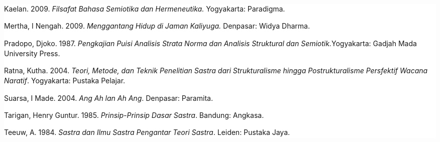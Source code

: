 <p><span class="font0">Kaelan. 2009. </span><span class="font0" style="font-style:italic;">Filsafat Bahasa Semiotika dan Hermeneutika.</span><span class="font0"> Yogyakarta: Paradigma.</span></p>
<p><span class="font0">Mertha, I Nengah. 2009. </span><span class="font0" style="font-style:italic;">Menggantang Hidup di Jaman Kaliyuga.</span><span class="font0"> Denpasar: Widya Dharma.</span></p>
<p><span class="font0">Pradopo, Djoko. 1987. </span><span class="font0" style="font-style:italic;">Pengkajian Puisi Analisis Strata Norma dan Analisis Struktural dan Semiotik.</span><span class="font0">Yogyakarta: Gadjah Mada University Press.</span></p>
<p><span class="font0">Ratna, Kutha. 2004. </span><span class="font0" style="font-style:italic;">Teori, Metode, dan Teknik Penelitian Sastra dari Strukturalisme hingga Postrukturalisme Persfektif Wacana Naratif</span><span class="font0">. Yogyakarta: Pustaka Pelajar.</span></p>
<p><span class="font0">Suarsa, I Made. 2004. </span><span class="font0" style="font-style:italic;">Ang Ah lan Ah Ang</span><span class="font0">. Denpasar: Paramita.</span></p>
<p><span class="font0">Tarigan, Henry Guntur. 1985. </span><span class="font0" style="font-style:italic;">Prinsip-Prinsip Dasar Sastra</span><span class="font0">. Bandung: Angkasa.</span></p>
<p><span class="font0">Teeuw, A. 1984. </span><span class="font0" style="font-style:italic;">Sastra dan Ilmu Sastra Pengantar Teori Sastra</span><span class="font0">. Leiden: Pustaka Jaya.</span></p>